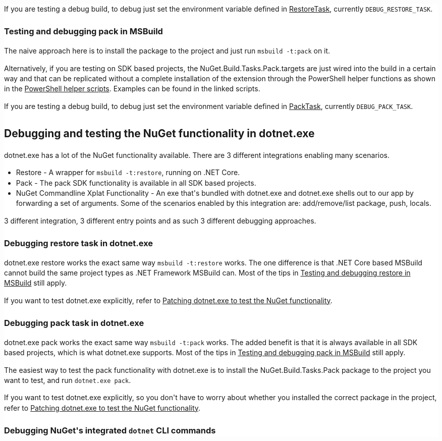 If you are testing a debug build, to debug just set the environment variable defined in [RestoreTask](../src/NuGet.Core/NuGet.Build.Tasks/RestoreTask.cs), currently `DEBUG_RESTORE_TASK`.

### Testing and debugging pack in MSBuild

The naive approach here is to install the package to the project and just run `msbuild -t:pack` on it.

Alternatively, if you are testing on SDK based projects, the NuGet.Build.Tasks.Pack.targets are just wired into the build in a certain way and that can be replicated without a complete installation of the extension through the PowerShell helper functions as shown in the [PowerShell helper scripts](../scripts/nuget-debug-helpers.ps1). Examples can be found in the linked scripts.

If you are testing a debug build, to debug just set the environment variable defined in [PackTask](../src/NuGet.Core/NuGet.Build.Tasks.Pack/PackTask.cs), currently `DEBUG_PACK_TASK`.

## Debugging and testing the NuGet functionality in dotnet.exe

dotnet.exe has a lot of the NuGet functionality available. There are 3 different integrations enabling many scenarios.

* Restore - A wrapper for `msbuild -t:restore`, running on .NET Core.
* Pack - The pack SDK functionality is available in all SDK based projects.
* NuGet Commandline Xplat Functionality - An exe that's bundled with dotnet.exe and dotnet.exe shells out to our app by forwarding a set of arguments. Some of the scenarios enabled by this integration are: add/remove/list package, push, locals.

3 different integration, 3 different entry points and as such 3 different debugging approaches.

### Debugging restore task in dotnet.exe

dotnet.exe restore works the exact same way `msbuild -t:restore` works. The one difference is that .NET Core based MSBuild cannot build the same project types as .NET Framework MSBuild can.
Most of the tips in [Testing and debugging restore in MSBuild](#testing-and-debugging-restore-in-msbuild) still apply.

If you want to test dotnet.exe explicitly, refer to [Patching dotnet.exe to test the NuGet functionality](#patching-dotnetexe-to-test-the-nuget-functionality).

### Debugging pack task in dotnet.exe

dotnet.exe pack works the exact same way `msbuild -t:pack` works. The added benefit is that it is always available in all SDK based projects, which is what dotnet.exe supports.
Most of the tips in [Testing and debugging pack in MSBuild](#testing-and-debugging-pack-in-msbuild) still apply.

The easiest way to test the pack functionality with dotnet.exe is to install the NuGet.Build.Tasks.Pack package to the project you want to test, and run `dotnet.exe pack`.

If you want to test dotnet.exe explicitly, so you don't have to worry about whether you installed the correct package in the project, refer to [Patching dotnet.exe to test the NuGet functionality](#patching-dotnetexe-to-test-the-nuget-functionality).

### Debugging NuGet's integrated `dotnet` CLI commands
